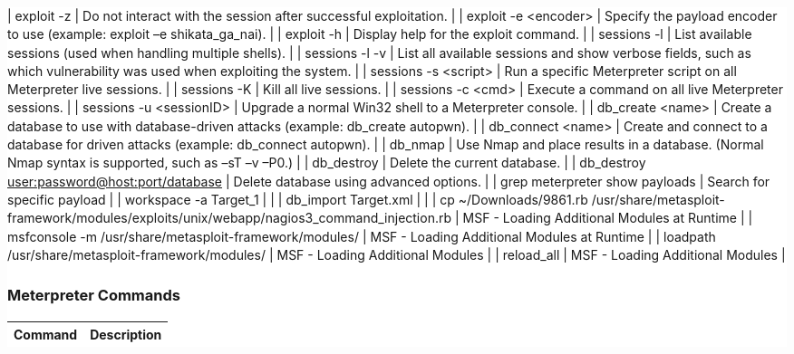 | exploit -z                                                                                                          | Do not interact with the session after successful exploitation.                                                                                   |
| exploit -e \<encoder>                                                                                               | Specify the payload encoder to use (example: exploit –e shikata\_ga\_nai).                                                                        |
| exploit -h                                                                                                          | Display help for the exploit command.                                                                                                             |
| sessions -l                                                                                                         | List available sessions (used when handling multiple shells).                                                                                     |
| sessions -l -v                                                                                                      | List all available sessions and show verbose fields, such as which vulnerability was used when exploiting the system.                             |
| sessions -s \<script>                                                                                               | Run a specific Meterpreter script on all Meterpreter live sessions.                                                                               |
| sessions -K                                                                                                         | Kill all live sessions.                                                                                                                           |
| sessions -c \<cmd>                                                                                                  | Execute a command on all live Meterpreter sessions.                                                                                               |
| sessions -u \<sessionID>                                                                                            | Upgrade a normal Win32 shell to a Meterpreter console.                                                                                            |
| db\_create \<name>                                                                                                  | Create a database to use with database-driven attacks (example: db\_create autopwn).                                                              |
| db\_connect \<name>                                                                                                 | Create and connect to a database for driven attacks (example: db\_connect autopwn).                                                               |
| db\_nmap                                                                                                            | Use Nmap and place results in a database. (Normal Nmap syntax is supported, such as –sT –v –P0.)                                                  |
| db\_destroy                                                                                                         | Delete the current database.                                                                                                                      |
| db\_destroy [user:password@host:port/database](user:password@host:port/database)                                    | Delete database using advanced options.                                                                                                           |
| grep meterpreter show payloads                                                                                      | Search for specific payload                                                                                                                       |
| workspace -a Target\_1                                                                                              |                                                                                                                                                   |
| db\_import Target.xml                                                                                               |                                                                                                                                                   |
| cp \~/Downloads/9861.rb /usr/share/metasploit-framework/modules/exploits/unix/webapp/nagios3\_command\_injection.rb | MSF - Loading Additional Modules at Runtime                                                                                                       |
| msfconsole -m /usr/share/metasploit-framework/modules/                                                              | MSF - Loading Additional Modules at Runtime                                                                                                       |
| loadpath /usr/share/metasploit-framework/modules/                                                                   | MSF - Loading Additional Modules                                                                                                                  |
| reload\_all                                                                                                         | MSF - Loading Additional Modules                                                                                                                  |

### Meterpreter Commands

| Command                                                 | Description                                                                                   |
| ------------------------------------------------------- | --------------------------------------------------------------------------------------------- |